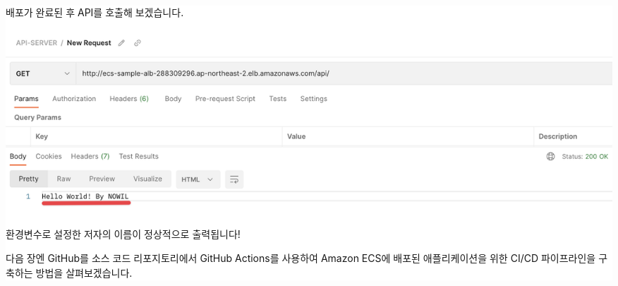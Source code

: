 배포가 완료된 후 API를 호출해 보겠습니다.

![Untitled](/images/aws_ecs/Untitled%2083.png)

환경변수로 설정한 저자의 이름이 정상적으로 출력됩니다!

다음 장엔 GitHub를 소스 코드 리포지토리에서 GitHub Actions를 사용하여 Amazon ECS에 배포된 애플리케이션을 위한 CI/CD 파이프라인을 구축하는 방법을 살펴보겠습니다.
